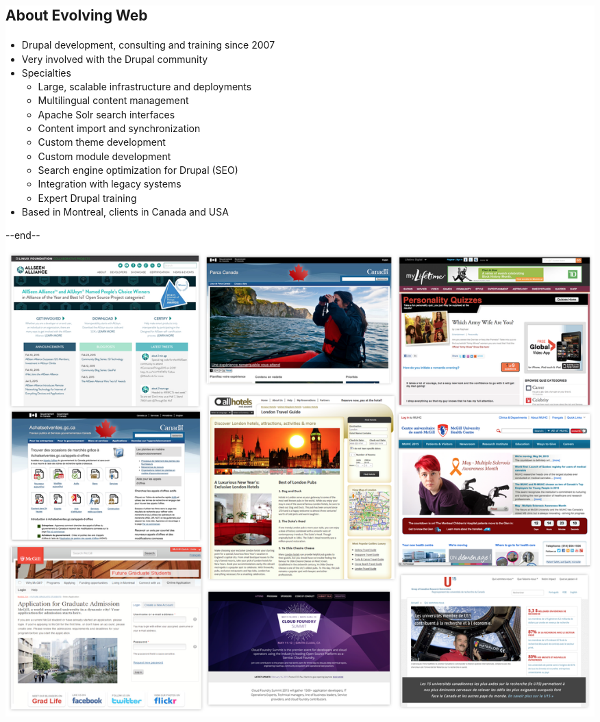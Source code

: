 ## About Evolving Web

* Drupal development, consulting and training since 2007
* Very involved with the Drupal community
* Specialties
  * Large, scalable infrastructure and deployments
  * Multilingual content management
  * Apache Solr search interfaces
  * Content import and synchronization
  * Custom theme development
  * Custom module development
  * Search engine optimization for Drupal (SEO)
  * Integration with legacy systems
  * Expert Drupal training
* Based in Montreal, clients in Canada and USA

--end--

![](img/ew-projects.png)
